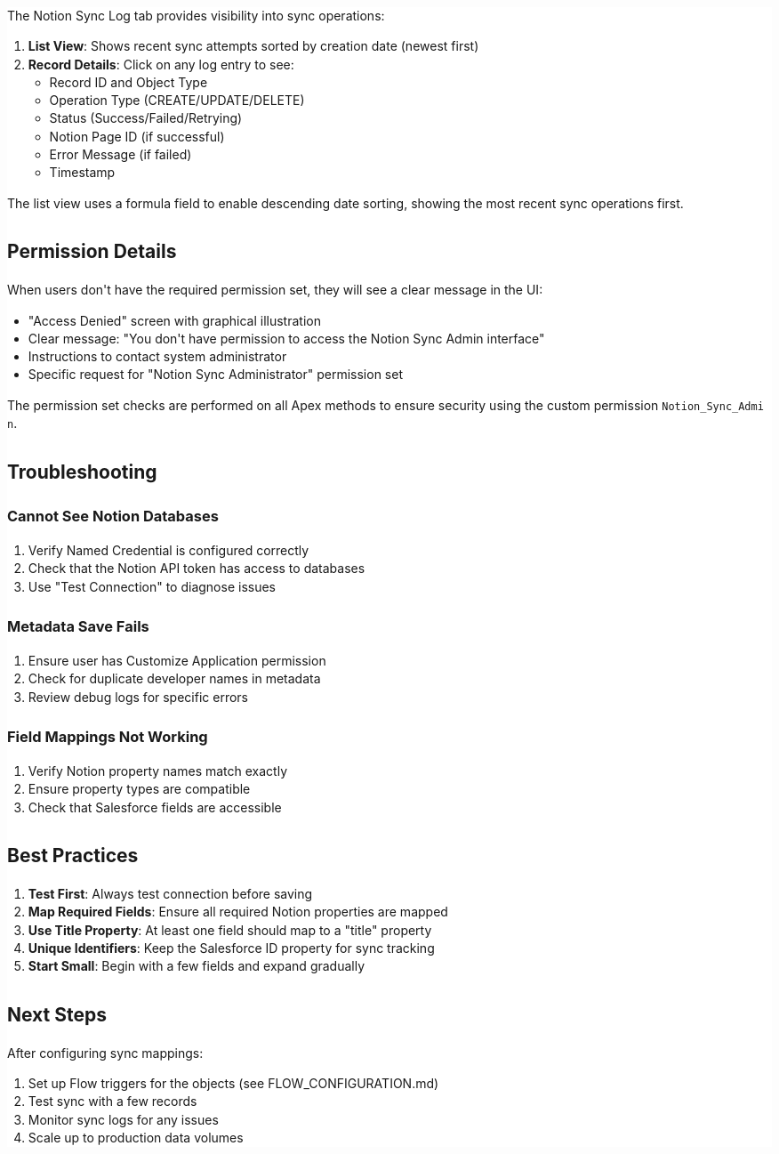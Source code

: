 The Notion Sync Log tab provides visibility into sync operations:

1. **List View**: Shows recent sync attempts sorted by creation date (newest first)
2. **Record Details**: Click on any log entry to see:
   - Record ID and Object Type
   - Operation Type (CREATE/UPDATE/DELETE)
   - Status (Success/Failed/Retrying)
   - Notion Page ID (if successful)
   - Error Message (if failed)
   - Timestamp

The list view uses a formula field to enable descending date sorting, showing the most recent sync operations first.

## Permission Details

When users don't have the required permission set, they will see a clear message in the UI:
- "Access Denied" screen with graphical illustration
- Clear message: "You don't have permission to access the Notion Sync Admin interface"
- Instructions to contact system administrator
- Specific request for "Notion Sync Administrator" permission set

The permission set checks are performed on all Apex methods to ensure security using the custom permission `Notion_Sync_Admin`.

## Troubleshooting

### Cannot See Notion Databases

1. Verify Named Credential is configured correctly
2. Check that the Notion API token has access to databases
3. Use "Test Connection" to diagnose issues

### Metadata Save Fails

1. Ensure user has Customize Application permission
2. Check for duplicate developer names in metadata
3. Review debug logs for specific errors

### Field Mappings Not Working

1. Verify Notion property names match exactly
2. Ensure property types are compatible
3. Check that Salesforce fields are accessible

## Best Practices

1. **Test First**: Always test connection before saving
2. **Map Required Fields**: Ensure all required Notion properties are mapped
3. **Use Title Property**: At least one field should map to a "title" property
4. **Unique Identifiers**: Keep the Salesforce ID property for sync tracking
5. **Start Small**: Begin with a few fields and expand gradually

## Next Steps

After configuring sync mappings:

1. Set up Flow triggers for the objects (see FLOW_CONFIGURATION.md)
2. Test sync with a few records
3. Monitor sync logs for any issues
4. Scale up to production data volumes